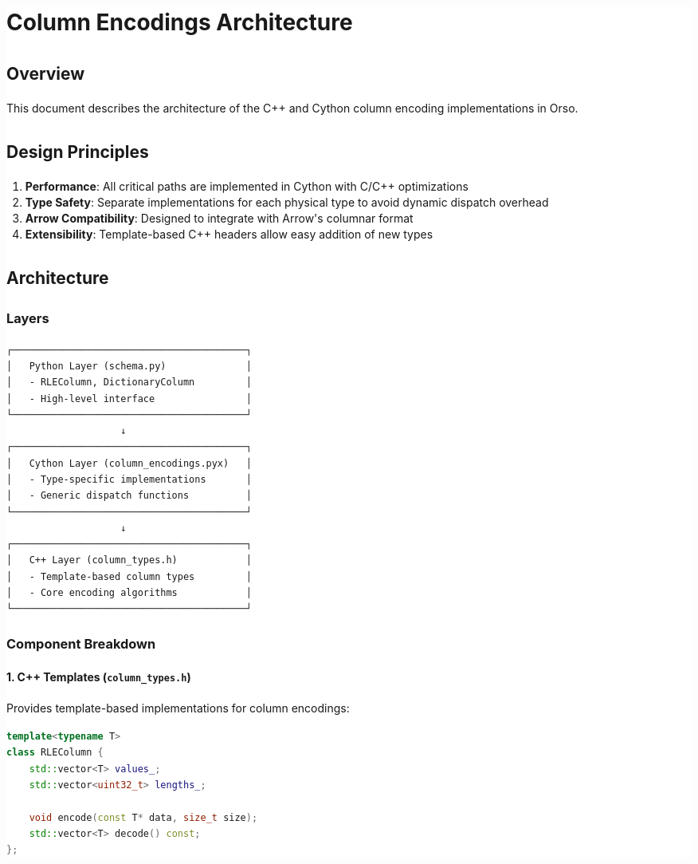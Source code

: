 # Column Encodings Architecture

## Overview

This document describes the architecture of the C++ and Cython column encoding implementations in Orso.

## Design Principles

1. **Performance**: All critical paths are implemented in Cython with C/C++ optimizations
2. **Type Safety**: Separate implementations for each physical type to avoid dynamic dispatch overhead
3. **Arrow Compatibility**: Designed to integrate with Arrow's columnar format
4. **Extensibility**: Template-based C++ headers allow easy addition of new types

## Architecture

### Layers

```
┌─────────────────────────────────────────┐
│   Python Layer (schema.py)              │
│   - RLEColumn, DictionaryColumn         │
│   - High-level interface                │
└─────────────────────────────────────────┘
                    ↓
┌─────────────────────────────────────────┐
│   Cython Layer (column_encodings.pyx)   │
│   - Type-specific implementations       │
│   - Generic dispatch functions          │
└─────────────────────────────────────────┘
                    ↓
┌─────────────────────────────────────────┐
│   C++ Layer (column_types.h)            │
│   - Template-based column types         │
│   - Core encoding algorithms            │
└─────────────────────────────────────────┘
```

### Component Breakdown

#### 1. C++ Templates (`column_types.h`)

Provides template-based implementations for column encodings:

```cpp
template<typename T>
class RLEColumn {
    std::vector<T> values_;
    std::vector<uint32_t> lengths_;
    
    void encode(const T* data, size_t size);
    std::vector<T> decode() const;
};
```
